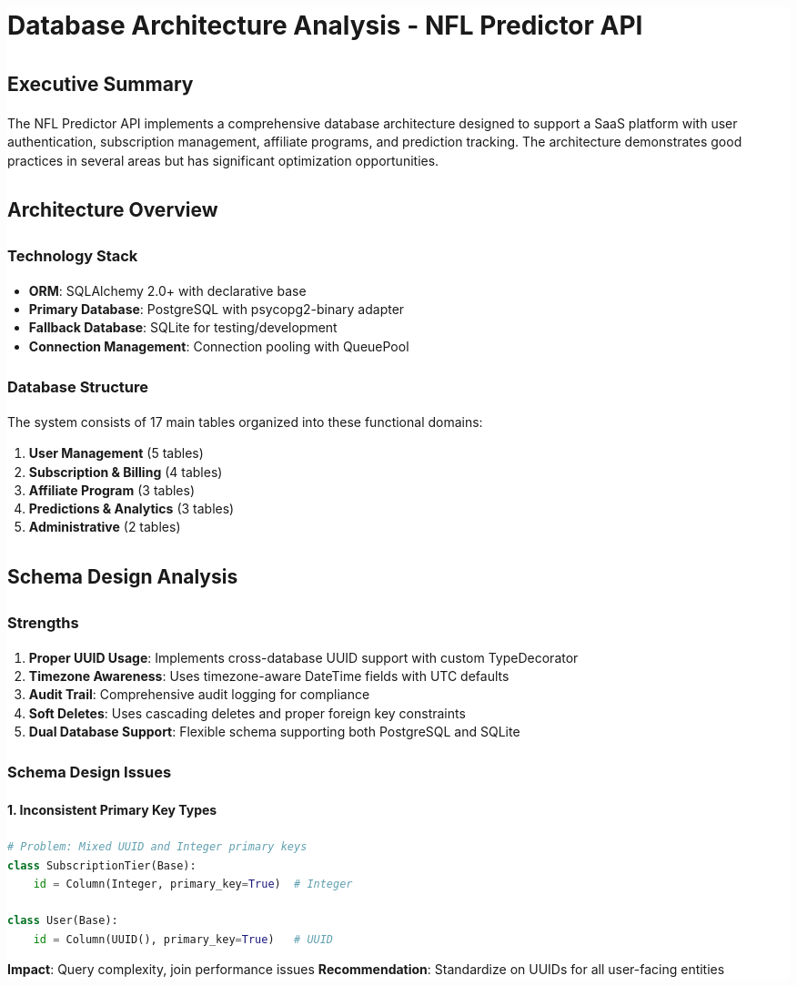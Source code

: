 # Database Architecture Analysis - NFL Predictor API

## Executive Summary

The NFL Predictor API implements a comprehensive database architecture designed to support a SaaS platform with user authentication, subscription management, affiliate programs, and prediction tracking. The architecture demonstrates good practices in several areas but has significant optimization opportunities.

## Architecture Overview

### Technology Stack
- **ORM**: SQLAlchemy 2.0+ with declarative base
- **Primary Database**: PostgreSQL with psycopg2-binary adapter
- **Fallback Database**: SQLite for testing/development
- **Connection Management**: Connection pooling with QueuePool

### Database Structure
The system consists of 17 main tables organized into these functional domains:
1. **User Management** (5 tables)
2. **Subscription & Billing** (4 tables)  
3. **Affiliate Program** (3 tables)
4. **Predictions & Analytics** (3 tables)
5. **Administrative** (2 tables)

## Schema Design Analysis

### Strengths

1. **Proper UUID Usage**: Implements cross-database UUID support with custom TypeDecorator
2. **Timezone Awareness**: Uses timezone-aware DateTime fields with UTC defaults
3. **Audit Trail**: Comprehensive audit logging for compliance
4. **Soft Deletes**: Uses cascading deletes and proper foreign key constraints
5. **Dual Database Support**: Flexible schema supporting both PostgreSQL and SQLite

### Schema Design Issues

#### 1. Inconsistent Primary Key Types
```python
# Problem: Mixed UUID and Integer primary keys
class SubscriptionTier(Base):
    id = Column(Integer, primary_key=True)  # Integer

class User(Base):
    id = Column(UUID(), primary_key=True)   # UUID
```
**Impact**: Query complexity, join performance issues
**Recommendation**: Standardize on UUIDs for all user-facing entities
